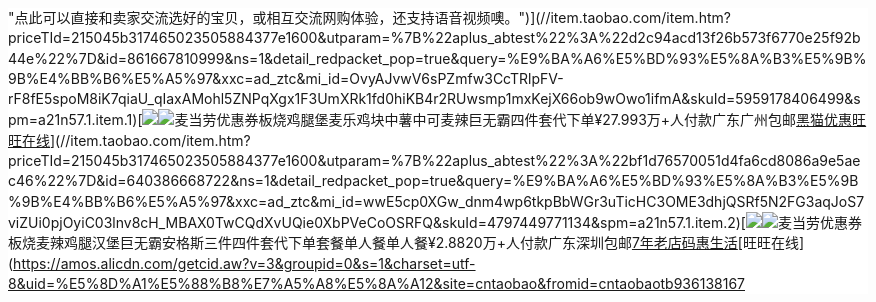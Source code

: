 "点此可以直接和卖家交流选好的宝贝，或相互交流网购体验，还支持语音视频噢。")](//item.taobao.com/item.htm?priceTId=215045b317465023505884377e1600&utparam=%7B%22aplus_abtest%22%3A%22d2c94acd13f26b573f6770e25f92b44e%22%7D&id=861667810999&ns=1&detail_redpacket_pop=true&query=%E9%BA%A6%E5%BD%93%E5%8A%B3%E5%9B%9B%E4%BB%B6%E5%A5%97&xxc=ad_ztc&mi_id=OvyAJvwV6sPZmfw3CcTRlpFV-rF8fE5spoM8iK7qiaU_qIaxAMohl5ZNPqXgx1F3UmXRk1fd0hiKB4r2RUwsmp1mxKejX66ob9wOwo1ifmA&skuId=5959178406499&spm=a21n57.1.item.1)[![](http://img.alicdn.com/img/i1/3543143711/O1CN01InxBy91dHgo2qUGBF_!!3543143711-0-alimamacc.jpg_580x580q90.jpg_.webp)![](http://img.alicdn.com/img/i1/3543143711/O1CN01InxBy91dHgo2qUGBF_!!3543143711-0-alimamacc.jpg_580x580q90.jpg_.webp)麦当劳优惠券板烧鸡腿堡麦乐鸡块中薯中可麦辣巨无霸四件套代下单¥27.993万+人付款广东广州包邮[黑猫优惠](http://click.simba.taobao.com/cc_im?p=%C2%F3%B5%B1%C0%CD%CB%C4%BC%FE%CC%D7&s=781563067&k=1849&e=eoPl0CuB6jBFfCUy0%2FHTaddNw%2BSj67eK6S7DA%2B%2FS9n%2F0P8ZHSUTm%2FKFhoobbQksEXMEoKx5FWDohJ%2BQHONI%2FJhBk29tEY%2BuDqO3%2BXWz8bwY5cEppptTnIGcXFAMP%2BwX0mpLb%2BeRdcvxykMGlJ4q0zPYwPr%2BaLOqbioA8MAI4pc2h4bfXKF91uByX%2FJdomdsaM5B9Y3Y9VbdMVGpWQW45PNoi%2B1RZaVsYAP0JS1f%2F%2FqczCtXS0gCj1jRe4X2XWoMRG8Zjwj58qoufeWcEWg5A1foekVyeHrQNoJzxW8zqhDAns273QY3BnjKeKc8AuPCkFMkp070c9%2BjK9kidKCCFwdKZcDYFXoieF3Kzw7rB8awONXYOWhTVTceMyc5Ma%2Bj5i%2FPUaTb7FG7P10VfFV435WvRvWkTkwl4WI3pBlSiATCkOYACCZJbgXW1RrRm8ye9UfIF9fUCBzKSuWXzBail00%2F5VogU2tfz7%2FdTiq7EMEhAr99PjhTrE%2BEdu89aDeRa3qktQ%2BvccquuVVB0xqSpo9hqTBv0YG6rEftk8A6UggcYsJ43GcdpcXs%2F0XmteuWvC7yztcvfdGoK6LZm2MSzqIUcddC0NRIkbd9AU7RqeidNHCHqgrdK828eh4NHO7aHEhvf6ws706NGsC%2F%2B3WxuUh2GIve3isi0VbckjaMBCBf2RyQwBSu5WiFvpbMI01s9gXs3taWetowao%2BYcQUm5VvkM%2BeQRnsQftvdlOdNAV0RiwaY%2FrW2Y7qdHKfJdJzN3luNXHLr6hyfGCpT%2BrJfRDwrQMylCYzVyLYmPHy5gQiCDNF0hKGiI20IwnqksT4LpKPtMwdVZeMiuJqjKNLKkg862D4um%2FlYAzrrUUWuil%2Fdwv8XgYLhVCZR0FoAt2dHJ%2BDjz4UWbcdo7fXTUgPZBCXx2m0yUfnVGvb00PlU9yF2Ej0YYBAzBDgc3RMIgz5KbuOFciJxsgFihy6xJrWDsJLZpRrkfB19iKDRmLjElqXlXIF0clEaTW%2BnBwarzqnEA14Ioojp6bSiIFvWlv1KcxsMThIffDOw4%2Fmu8aA4jjUNa6nFU9y8oU2vmr%2FbcKOPSYKXYm9TtSHvuZ36WnzMj31RD%2BY10U3lExMKaAlaxMhw83v9cx%2Fg04ztrFOKPiNOSLrN5iA0P0Fm4fCWXSUhWal92%2BjGhG00CmXz1GUdpJzkbKGiK5iJjByTJ%2Fr0vW6uCI9ocCBExlusm%2BE5uGTVUXEIMv9bfb415KDUCgxe2UvCAAiBN5XoUQyjqK07e46FHA5%2BBNGEXWIxdwqCto6UpMticoRZLvW1iJfhXfxAY6N%2FB1hoXtBM1CsRnDAzZeLpTZbgoIVwMF6fpKb%2FcuAI2MYM0XSEoaIjbOUWRP5RX1rdIdfjvmO%2BnBisff61n5OkpgzRdIShoiNu2BvmTmRBfzDzmHmvpA34vs802ZO2HLJ0bw6rH5YmfeCZ%2BHNhIjCtHw4s5paV3Z1MdMVU1XlXo8Vs4WRVt6Y6UHPTA4TUS3IklvlJYvado8qxRl3ZDw4pk9Q4wWbfws34ufhNLlQHDE1SkBi4PTYh5mpvSf476kpo5RujEzl%2FN9TS6cdDjv8opwUa6M3RJ6t8cS28HHRqxwSmX9o9fDWya3I9Kw325ym2qcupMNndi9Lb3ZTnTQFdEYsGmP61tmO6nRynyXSczd5bjVxy6%2BocnxgqU%2FqyX0Q8K0DMpQmM1cq6gacGVvrcdFCzsGUxbz5yDNF0hKGiI20IwnqksT4Lpey8Gc2yrAl0TxfCQnpeI7otVlWsjlh4IhYkpwsx%2F9ggThnoYAiPL%2B76xY2u115AS97UTkkoHcaz0iXaWJRqk3Q%3D%3D&mm_sceneid=1_0_128592736_0&spm=a21n57.1.item.2)[旺旺在线](https://amos.alicdn.com/getcid.aw?v=3&groupid=0&s=1&charset=utf-8&uid=%E8%B4%9D%E5%8A%A0%E5%B0%94%E6%B9%96%E7%95%948688&site=cntaobao&fromid=cntaobaotb936138167 "点此可以直接和卖家交流选好的宝贝，或相互交流网购体验，还支持语音视频噢。")](//item.taobao.com/item.htm?priceTId=215045b317465023505884377e1600&utparam=%7B%22aplus_abtest%22%3A%22bf1d76570051d4fa6cd8086a9e5aec46%22%7D&id=640386668722&ns=1&detail_redpacket_pop=true&query=%E9%BA%A6%E5%BD%93%E5%8A%B3%E5%9B%9B%E4%BB%B6%E5%A5%97&xxc=ad_ztc&mi_id=wwE5cp0XGw_dnm4wp6tkpBbWGr3uTicHC3OME3dhjQSRf5N2FG3aqJoS7viZUi0pjOyiC03lnv8cH_MBAX0TwCQdXvUQie0XbPVeCoOSRFQ&skuId=4797449771134&spm=a21n57.1.item.2)[![](https://g-search1.alicdn.com/img/bao/uploaded/i4/i1/3477782565/O1CN01bZNnQd1Uoom8KIVVH_!!3477782565.jpg_580x580q90.jpg_.webp)![](https://g-search1.alicdn.com/img/bao/uploaded/i4/i1/3477782565/O1CN01bZNnQd1Uoom8KIVVH_!!3477782565.jpg_580x580q90.jpg_.webp)麦当劳优惠券板烧麦辣鸡腿汉堡巨无霸安格斯三件四件套代下单套餐单人餐单人餐¥2.8820万+人付款广东深圳包邮[7年老店码惠生活](//store.taobao.com/shop/view_shop.htm?appUid=RAzN8HWW38Yyso9YiFDBNCDEJqdeoS2vABk1viGD5ywo9SBNExA&spm=a21n57.1.item.3)[旺旺在线](https://amos.alicdn.com/getcid.aw?v=3&groupid=0&s=1&charset=utf-8&uid=%E5%8D%A1%E5%88%B8%E7%A5%A8%E5%8A%A12&site=cntaobao&fromid=cntaobaotb936138167